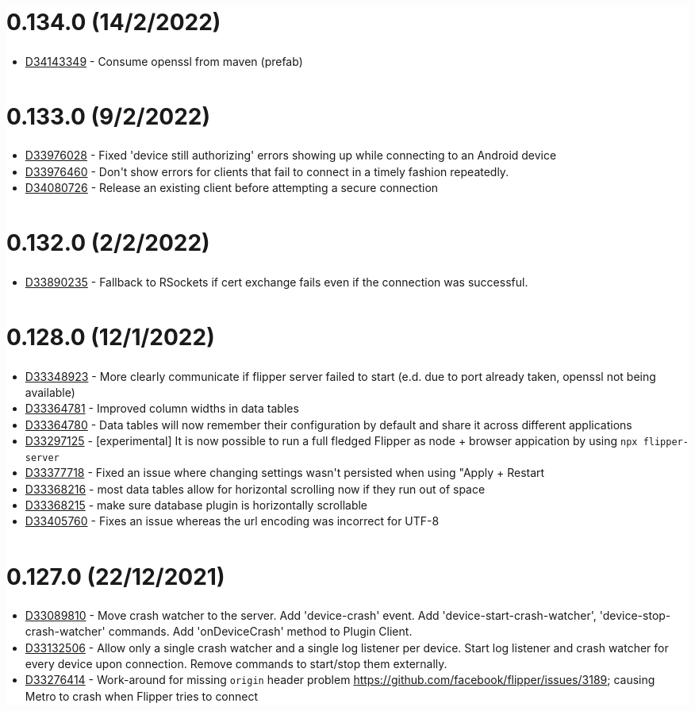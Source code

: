 
# 0.134.0 (14/2/2022)

 * [D34143349](https://github.com/facebook/flipper/search?q=D34143349&type=Commits) -  Consume openssl from maven (prefab)


# 0.133.0 (9/2/2022)

 * [D33976028](https://github.com/facebook/flipper/search?q=D33976028&type=Commits) -  Fixed 'device still authorizing' errors showing up while connecting to an Android device
 * [D33976460](https://github.com/facebook/flipper/search?q=D33976460&type=Commits) -  Don't show errors for clients that fail to connect in a timely fashion repeatedly.
 * [D34080726](https://github.com/facebook/flipper/search?q=D34080726&type=Commits) -  Release an existing client before attempting a secure connection


# 0.132.0 (2/2/2022)

 * [D33890235](https://github.com/facebook/flipper/search?q=D33890235&type=Commits) -  Fallback to RSockets if cert exchange fails even if the connection was successful.


# 0.128.0 (12/1/2022)

 * [D33348923](https://github.com/facebook/flipper/search?q=D33348923&type=Commits) -  More clearly communicate if flipper server failed to start (e.d. due to port already taken, openssl not being available)
 * [D33364781](https://github.com/facebook/flipper/search?q=D33364781&type=Commits) -  Improved column widths in data tables
 * [D33364780](https://github.com/facebook/flipper/search?q=D33364780&type=Commits) -  Data tables will now remember their configuration by default and share it across different applications
 * [D33297125](https://github.com/facebook/flipper/search?q=D33297125&type=Commits) -  [experimental] It is now possible to run a full fledged Flipper as node + browser appication by using `npx flipper-server`
 * [D33377718](https://github.com/facebook/flipper/search?q=D33377718&type=Commits) -  Fixed an issue where changing settings wasn't persisted when using "Apply + Restart
 * [D33368216](https://github.com/facebook/flipper/search?q=D33368216&type=Commits) -  most data tables allow for horizontal scrolling now if they run out of space
 * [D33368215](https://github.com/facebook/flipper/search?q=D33368215&type=Commits) -  make sure database plugin is horizontally scrollable
 * [D33405760](https://github.com/facebook/flipper/search?q=D33405760&type=Commits) -  Fixes an issue whereas the url encoding was incorrect for UTF-8


# 0.127.0 (22/12/2021)

 * [D33089810](https://github.com/facebook/flipper/search?q=D33089810&type=Commits) -  Move crash watcher to the server. Add 'device-crash' event. Add 'device-start-crash-watcher', 'device-stop-crash-watcher' commands. Add 'onDeviceCrash' method to Plugin Client.
 * [D33132506](https://github.com/facebook/flipper/search?q=D33132506&type=Commits) -  Allow only a single crash watcher and a single log listener per device. Start log listener and crash watcher for every device upon connection. Remove commands to start/stop them externally.
 * [D33276414](https://github.com/facebook/flipper/search?q=D33276414&type=Commits) -  Work-around for missing `origin` header problem https://github.com/facebook/flipper/issues/3189; causing Metro to crash when Flipper tries to connect

